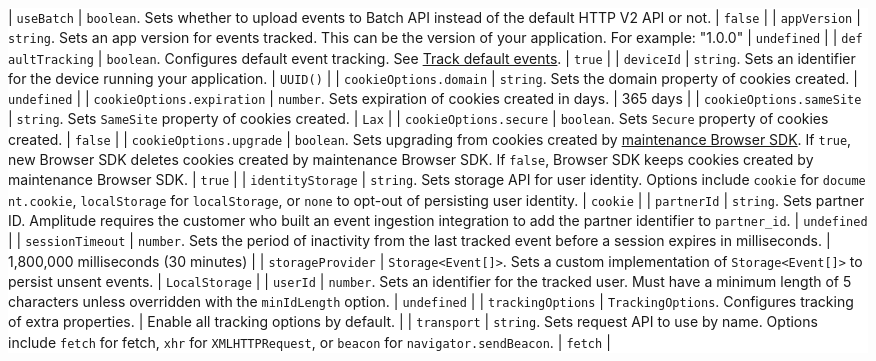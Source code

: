 | `useBatch`                 | `boolean`. Sets whether to upload events to Batch API instead of the default HTTP V2 API or not.                                                                                                                                                                                   | `false`                                           |
| `appVersion`               | `string`. Sets an app version for events tracked. This can be the version of your application. For example: "1.0.0"                                                                                                                                                                | `undefined`                                       |
| `defaultTracking`          | `boolean`. Configures default event tracking. See [Track default events](#track-default-events).                                                                                                                                                                                   |  `true` |
| `deviceId`                 | `string`. Sets an identifier for the device running your application.                                                                                                                                                                                                              | `UUID()`                                          |
| `cookieOptions.domain`     | `string`. Sets the domain property of cookies created.                                                                                                                                                                                                                             | `undefined`                                       |
| `cookieOptions.expiration` | `number`. Sets expiration of cookies created in days.                                                                                                                                                                                                                              | 365 days                                          |
| `cookieOptions.sameSite`   | `string`. Sets `SameSite` property of cookies created.                                                                                                                                                                                                                             | `Lax`                                             |
| `cookieOptions.secure`     | `boolean`. Sets `Secure` property of cookies created.                                                                                                                                                                                                                              | `false`                                           |
| `cookieOptions.upgrade`    | `boolean`. Sets upgrading from cookies created by [maintenance Browser SDK](/docs/sdks/analytics/browser/javascript-sdk). If `true`, new Browser SDK deletes cookies created by maintenance Browser SDK. If `false`, Browser SDK keeps cookies created by maintenance Browser SDK. | `true`                                            |
| `identityStorage`          | `string`. Sets storage API for user identity. Options include `cookie` for `document.cookie`, `localStorage` for `localStorage`, or `none` to opt-out of persisting user identity.                                                                                                 | `cookie`                                          |
| `partnerId`                | `string`. Sets partner ID. Amplitude requires the customer who built an event ingestion integration to add the partner identifier to `partner_id`.                                                                                                                                 | `undefined`                                       |
| `sessionTimeout`           | `number`. Sets the period of inactivity from the last tracked event before a session expires in milliseconds.                                                                                                                                                                      | 1,800,000 milliseconds (30 minutes)               |
| `storageProvider`          | `Storage<Event[]>`. Sets a custom implementation of `Storage<Event[]>` to persist unsent events.                                                                                                                                                                                   | `LocalStorage`                                    |
| `userId`                   | `number`. Sets an identifier for the tracked user. Must have a minimum length of 5 characters unless overridden with the `minIdLength` option.                                                                                                                                     | `undefined`                                       |
| `trackingOptions`          | `TrackingOptions`. Configures tracking of extra properties.                                                                                                                                                                                                                        | Enable all tracking options by default.           |
| `transport`                | `string`. Sets request API to use by name. Options include `fetch` for fetch, `xhr` for `XMLHTTPRequest`, or  `beacon` for `navigator.sendBeacon`.                                                                                                                                 | `fetch`                                           |